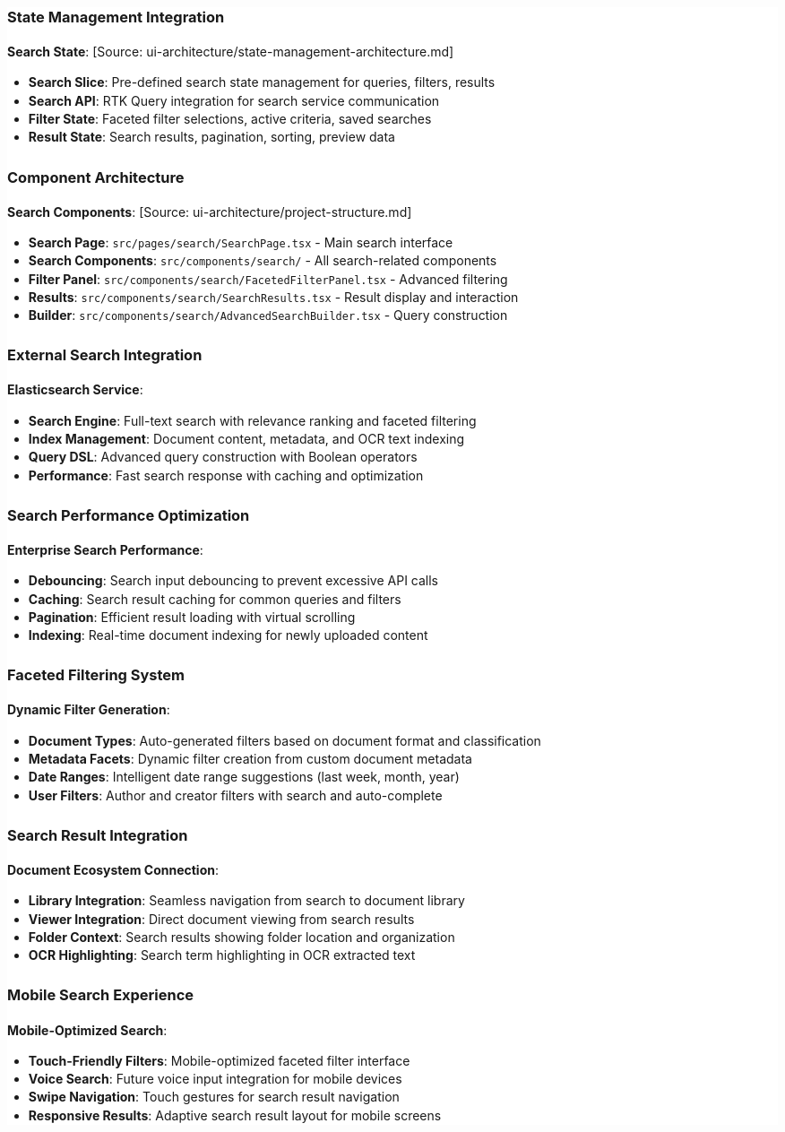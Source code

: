### State Management Integration
**Search State**: [Source: ui-architecture/state-management-architecture.md]
- **Search Slice**: Pre-defined search state management for queries, filters, results
- **Search API**: RTK Query integration for search service communication
- **Filter State**: Faceted filter selections, active criteria, saved searches
- **Result State**: Search results, pagination, sorting, preview data

### Component Architecture
**Search Components**: [Source: ui-architecture/project-structure.md]
- **Search Page**: `src/pages/search/SearchPage.tsx` - Main search interface
- **Search Components**: `src/components/search/` - All search-related components
- **Filter Panel**: `src/components/search/FacetedFilterPanel.tsx` - Advanced filtering
- **Results**: `src/components/search/SearchResults.tsx` - Result display and interaction
- **Builder**: `src/components/search/AdvancedSearchBuilder.tsx` - Query construction

### External Search Integration
**Elasticsearch Service**:
- **Search Engine**: Full-text search with relevance ranking and faceted filtering
- **Index Management**: Document content, metadata, and OCR text indexing
- **Query DSL**: Advanced query construction with Boolean operators
- **Performance**: Fast search response with caching and optimization

### Search Performance Optimization
**Enterprise Search Performance**:
- **Debouncing**: Search input debouncing to prevent excessive API calls
- **Caching**: Search result caching for common queries and filters
- **Pagination**: Efficient result loading with virtual scrolling
- **Indexing**: Real-time document indexing for newly uploaded content

### Faceted Filtering System
**Dynamic Filter Generation**:
- **Document Types**: Auto-generated filters based on document format and classification
- **Metadata Facets**: Dynamic filter creation from custom document metadata
- **Date Ranges**: Intelligent date range suggestions (last week, month, year)
- **User Filters**: Author and creator filters with search and auto-complete

### Search Result Integration
**Document Ecosystem Connection**:
- **Library Integration**: Seamless navigation from search to document library
- **Viewer Integration**: Direct document viewing from search results
- **Folder Context**: Search results showing folder location and organization
- **OCR Highlighting**: Search term highlighting in OCR extracted text

### Mobile Search Experience
**Mobile-Optimized Search**:
- **Touch-Friendly Filters**: Mobile-optimized faceted filter interface
- **Voice Search**: Future voice input integration for mobile devices
- **Swipe Navigation**: Touch gestures for search result navigation
- **Responsive Results**: Adaptive search result layout for mobile screens
